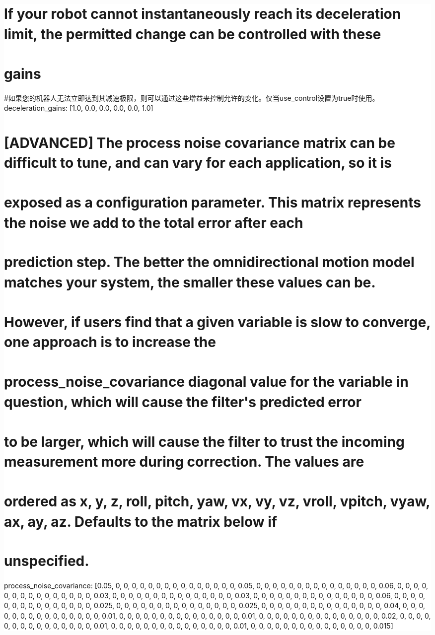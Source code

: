 # If your robot cannot instantaneously reach its deceleration limit, the permitted change can be controlled with these
# gains
#如果您的机器人无法立即达到其减速极限，则可以通过这些增益来控制允许的变化。仅当use_control设置为true时使用。
deceleration_gains: [1.0, 0.0, 0.0, 0.0, 0.0, 1.0]

# [ADVANCED] The process noise covariance matrix can be difficult to tune, and can vary for each application, so it is
# exposed as a configuration parameter. This matrix represents the noise we add to the total error after each
# prediction step. The better the omnidirectional motion model matches your system, the smaller these values can be.
# However, if users find that a given variable is slow to converge, one approach is to increase the
# process_noise_covariance diagonal value for the variable in question, which will cause the filter's predicted error
# to be larger, which will cause the filter to trust the incoming measurement more during correction. The values are
# ordered as x, y, z, roll, pitch, yaw, vx, vy, vz, vroll, vpitch, vyaw, ax, ay, az. Defaults to the matrix below if
# unspecified.
process_noise_covariance: [0.05, 0,    0,    0,    0,    0,    0,     0,     0,    0,    0,    0,    0,    0,    0,
                           0,    0.05, 0,    0,    0,    0,    0,     0,     0,    0,    0,    0,    0,    0,    0,
                           0,    0,    0.06, 0,    0,    0,    0,     0,     0,    0,    0,    0,    0,    0,    0,
                           0,    0,    0,    0.03, 0,    0,    0,     0,     0,    0,    0,    0,    0,    0,    0,
                           0,    0,    0,    0,    0.03, 0,    0,     0,     0,    0,    0,    0,    0,    0,    0,
                           0,    0,    0,    0,    0,    0.06, 0,     0,     0,    0,    0,    0,    0,    0,    0,
                           0,    0,    0,    0,    0,    0,    0.025, 0,     0,    0,    0,    0,    0,    0,    0,
                           0,    0,    0,    0,    0,    0,    0,     0.025, 0,    0,    0,    0,    0,    0,    0,
                           0,    0,    0,    0,    0,    0,    0,     0,     0.04, 0,    0,    0,    0,    0,    0,
                           0,    0,    0,    0,    0,    0,    0,     0,     0,    0.01, 0,    0,    0,    0,    0,
                           0,    0,    0,    0,    0,    0,    0,     0,     0,    0,    0.01, 0,    0,    0,    0,
                           0,    0,    0,    0,    0,    0,    0,     0,     0,    0,    0,    0.02, 0,    0,    0,
                           0,    0,    0,    0,    0,    0,    0,     0,     0,    0,    0,    0,    0.01, 0,    0,
                           0,    0,    0,    0,    0,    0,    0,     0,     0,    0,    0,    0,    0,    0.01, 0,
                           0,    0,    0,    0,    0,    0,    0,     0,     0,    0,    0,    0,    0,    0,    0.015]
